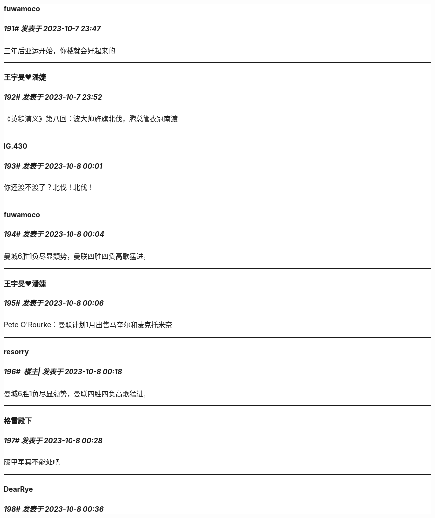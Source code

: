 ####  fuwamoco  
##### 191#       发表于 2023-10-7 23:47

三年后亚运开始，你楼就会好起来的

*****

####  王宇旻❤潘婕  
##### 192#       发表于 2023-10-7 23:52

《英糙演义》第八回：波大帅旌旗北伐，腾总管衣冠南渡


*****

####  IG.430  
##### 193#       发表于 2023-10-8 00:01

你还渡不渡了？北伐！北伐！


*****

####  fuwamoco  
##### 194#       发表于 2023-10-8 00:04

曼城6胜1负尽显颓势，曼联四胜四负高歌猛进，

*****

####  王宇旻❤潘婕  
##### 195#       发表于 2023-10-8 00:06

Pete O'Rourke：曼联计划1月出售马奎尔和麦克托米奈


*****

####  resorry  
##### 196#         楼主| 发表于 2023-10-8 00:18

曼城6胜1负尽显颓势，曼联四胜四负高歌猛进，


*****

####  格雷殿下  
##### 197#       发表于 2023-10-8 00:28

藤甲军真不能处吧


*****

####  DearRye  
##### 198#       发表于 2023-10-8 00:36

